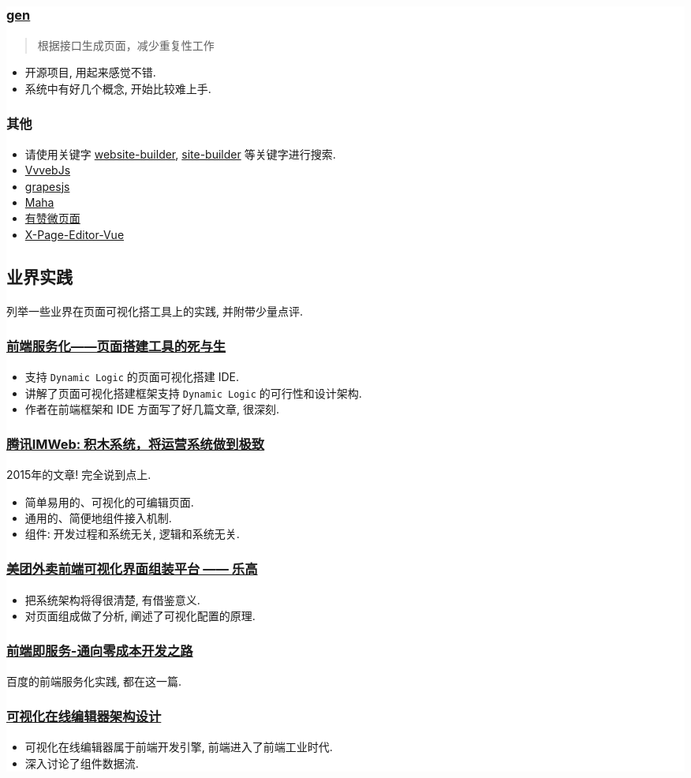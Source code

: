 ### [gen](https://github.com/daycool/gen)

> 根据接口生成页面，减少重复性工作

*   开源项目, 用起来感觉不错.
*   系统中有好几个概念, 开始比较难上手.

### 其他

*   请使用关键字 [website-builder](https://github.com/topics/website-builder), [site-builder](https://github.com/topics/site-builder) 等关键字进行搜索.
*   [VvvebJs](https://github.com/givanz/VvvebJs)
*   [grapesjs](https://github.com/artf/grapesjs)
*   [Maha](http://maka.im/store)
*   [有赞微页面](https://www.youzan.com/)
*   [X-Page-Editor-Vue](https://github.com/OXOYO/X-Page-Editor-Vue)

## 业界实践

列举一些业界在页面可视化搭工具上的实践, 并附带少量点评.

### [前端服务化——页面搭建工具的死与生](https://www.cnblogs.com/sskyy/p/6496287.html)

*   支持 `Dynamic Logic` 的页面可视化搭建 IDE.
*   讲解了页面可视化搭建框架支持 `Dynamic Logic` 的可行性和设计架构.
*   作者在前端框架和 IDE 方面写了好几篇文章, 很深刻.

### [腾讯IMWeb: 积木系统，将运营系统做到极致](https://cloud.tencent.com/developer/article/1055079)

2015年的文章! 完全说到点上.

*   简单易用的、可视化的可编辑页面.
*   通用的、简便地组件接入机制.
*   组件: 开发过程和系统无关, 逻辑和系统无关.

### [美团外卖前端可视化界面组装平台 —— 乐高](https://tech.meituan.com/waimai-lego.html)

*   把系统架构将得很清楚, 有借鉴意义.
*   对页面组成做了分析, 阐述了可视化配置的原理.

### [前端即服务-通向零成本开发之路](https://os.alipayobjects.com/rmsportal/sJqXvOtwePsVWGNIwlas.pdf)

百度的前端服务化实践, 都在这一篇.

### [可视化在线编辑器架构设计](https://www.jianshu.com/p/840e0b0b2c6a)

*   可视化在线编辑器属于前端开发引擎, 前端进入了前端工业时代.
*   深入讨论了组件数据流.
